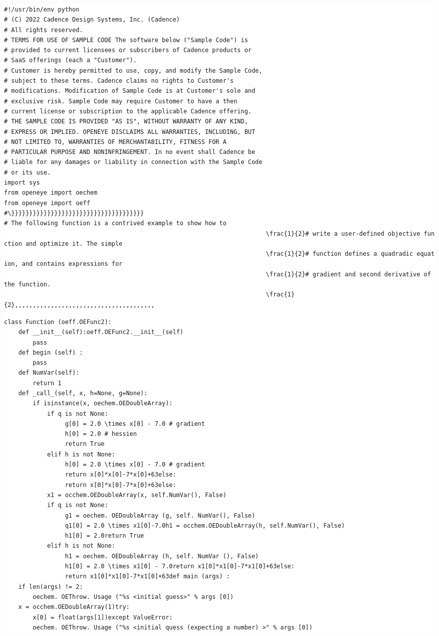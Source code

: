 ```
#!/usr/bin/env python
# (C) 2022 Cadence Design Systems, Inc. (Cadence)
# All rights reserved.
# TERMS FOR USE OF SAMPLE CODE The software below ("Sample Code") is
# provided to current licensees or subscribers of Cadence products or
# SaaS offerings (each a "Customer").
# Customer is hereby permitted to use, copy, and modify the Sample Code,
# subject to these terms. Cadence claims no rights to Customer's
# modifications. Modification of Sample Code is at Customer's sole and
# exclusive risk. Sample Code may require Customer to have a then
# current license or subscription to the applicable Cadence offering.
# THE SAMPLE CODE IS PROVIDED "AS IS", WITHOUT WARRANTY OF ANY KIND,
# EXPRESS OR IMPLIED. OPENEYE DISCLAIMS ALL WARRANTIES, INCLUDING, BUT
# NOT LIMITED TO, WARRANTIES OF MERCHANTABILITY, FITNESS FOR A
# PARTICULAR PURPOSE AND NONINFRINGEMENT. In no event shall Cadence be
# liable for any damages or liability in connection with the Sample Code
# or its use.
import sys
from openeye import oechem
from openeye import oeff
#\}}}}}}}}}}}}}}}}}}}}}}}}}}}}}}}}}}}}}
# The following function is a contrived example to show how to
                                                                         \frac{1}{2}# write a user-defined objective function and optimize it. The simple
                                                                         \frac{1}{2}# function defines a quadradic equation, and contains expressions for
                                                                         \frac{1}{2}# gradient and second derivative of the function.
                                                                         \frac{1}{2},,,,,,,,,,,,,,,,,,,,,,,,,,,,,,,,,,,,,,,
```

```
class Function (oeff.OEFunc2):
    def __init__(self):oeff.OEFunc2.__init__(self)
        pass
    def begin (self) :
        pass
    def NumVar(self):
        return 1
    def _call_(self, x, h=None, g=None):
        if isinstance(x, oechem.OEDoubleArray):
            if q is not None:
                 g[0] = 2.0 \times x[0] - 7.0 # gradient
                 h[0] = 2.0 # hessien
                 return True
            elif h is not None:
                 h[0] = 2.0 \times x[0] - 7.0 # gradient
                 return x[0]*x[0]-7*x[0]+63else:
                 return x[0]*x[0]-7*x[0]+63else:
            x1 = occhem.OEDoubleArray(x, self.NumVar(), False)
            if q is not None:
                 g1 = oechem. OEDoubleArray (g, self. NumVar(), False)
                 q1[0] = 2.0 \times x1[0]-7.0h1 = occhem.OEDoubleArray(h, self.NumVar(), False)
                 h1[0] = 2.0return True
            elif h is not None:
                 h1 = oechem. OEDoubleArray (h, self. NumVar (), False)
                 h1[0] = 2.0 \times x1[0] - 7.0return x1[0]*x1[0]-7*x1[0]+63else:
                 return x1[0]*x1[0]-7*x1[0]+63def main (args) :
    if len(args) != 2:
        oechem. OEThrow. Usage ("%s <initial guess>" % args [0])
    x = occhem.OEDoubleArray(1)try:
        x[0] = float(args[1])except ValueError:
        oechem. OEThrow. Usage ("%s <initial quess (expecting a number) >" % args [0])
```